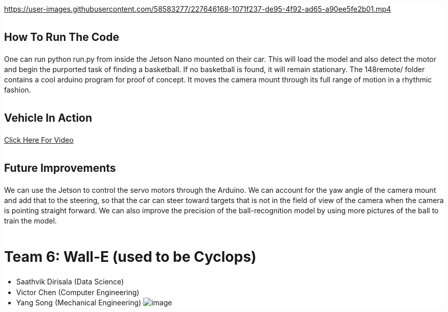 
https://user-images.githubusercontent.com/58583277/227646168-1071f237-de95-4f92-ad65-a90ee5fe2b01.mp4


## How To Run The Code
One can run python run.py from inside the Jetson Nano mounted on their car. This will load the model and also detect the motor and begin the purported task of finding a basketball. If no basketball is found, it will remain stationary. The 148remote/ folder contains a cool arduino program for proof of concept. It moves the camera mount through its full range of motion in a rhythmic fashion. 

## Vehicle In Action
[Click Here For Video](https://www.youtube.com/watch?v=0vU6c--l-R4)

## Future Improvements
We can use the Jetson to control the servo motors through the Arduino. We can account for the yaw angle of the camera mount and add that to the steering, so that the car can steer toward targets that is not in the field of view of the camera when the camera is pointing straight forward. We can also improve the precision of the ball-recognition model by using more pictures of the ball to train the model. 
# Team 6: Wall-E (used to be Cyclops)
- Saathvik Dirisala (Data Science)
- Victor Chen (Computer Engineering)
- Yang Song (Mechanical Engineering)
![image](https://user-images.githubusercontent.com/58583277/227645139-397ae17a-582f-4f71-9929-fd08ed245317.png)
